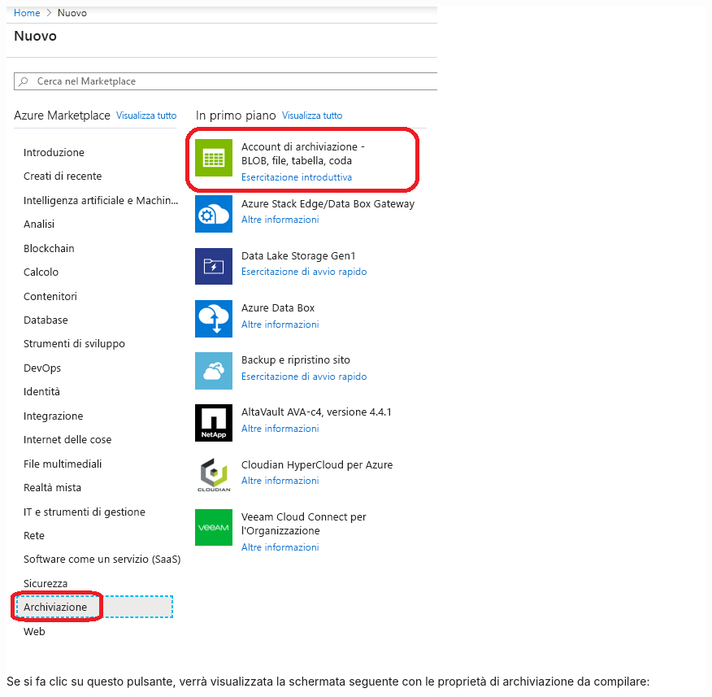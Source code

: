 ![Azure - Aggiungere una risorsa di archiviazione](media/azure-add-storage.png)

Se si fa clic su questo pulsante, verrà visualizzata la schermata seguente con le proprietà di archiviazione da compilare:
